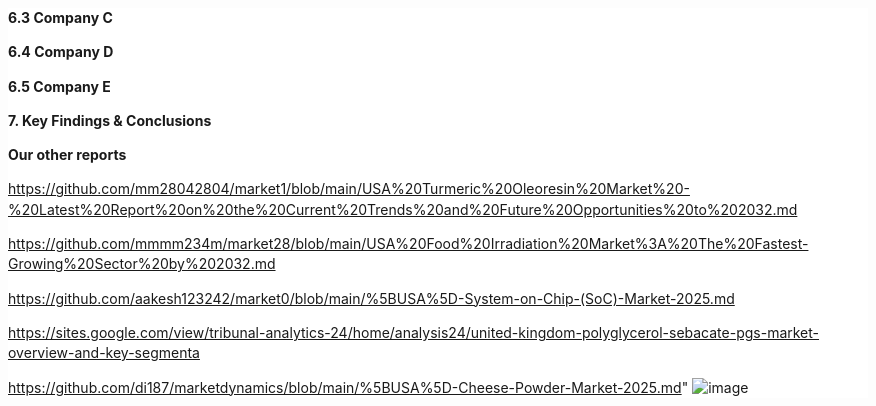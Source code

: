 <strong>6.3 Company C</strong>

<strong>6.4 Company D</strong>

<strong>6.5 Company E</strong>

<strong>7. Key Findings & Conclusions</strong>

<strong>Our other reports</strong>

<a href=https://github.com/mm28042804/market1/blob/main/USA%20Turmeric%20Oleoresin%20Market%20-%20Latest%20Report%20on%20the%20Current%20Trends%20and%20Future%20Opportunities%20to%202032.md>https://github.com/mm28042804/market1/blob/main/USA%20Turmeric%20Oleoresin%20Market%20-%20Latest%20Report%20on%20the%20Current%20Trends%20and%20Future%20Opportunities%20to%202032.md</a>

<a href=https://github.com/mmmm234m/market28/blob/main/USA%20Food%20Irradiation%20Market%3A%20The%20Fastest-Growing%20Sector%20by%202032.md>https://github.com/mmmm234m/market28/blob/main/USA%20Food%20Irradiation%20Market%3A%20The%20Fastest-Growing%20Sector%20by%202032.md</a>

<a href=https://github.com/aakesh123242/market0/blob/main/%5BUSA%5D-System-on-Chip-(SoC)-Market-2025.md>https://github.com/aakesh123242/market0/blob/main/%5BUSA%5D-System-on-Chip-(SoC)-Market-2025.md</a>

<a href=https://sites.google.com/view/tribunal-analytics-24/home/analysis24/united-kingdom-polyglycerol-sebacate-pgs-market-overview-and-key-segmenta>https://sites.google.com/view/tribunal-analytics-24/home/analysis24/united-kingdom-polyglycerol-sebacate-pgs-market-overview-and-key-segmenta</a>

<a href=https://github.com/di187/marketdynamics/blob/main/%5BUSA%5D-Cheese-Powder-Market-2025.md>https://github.com/di187/marketdynamics/blob/main/%5BUSA%5D-Cheese-Powder-Market-2025.md</a>"
![image](https://github.com/user-attachments/assets/6af63a92-316c-48eb-9725-30af7335c79e)
